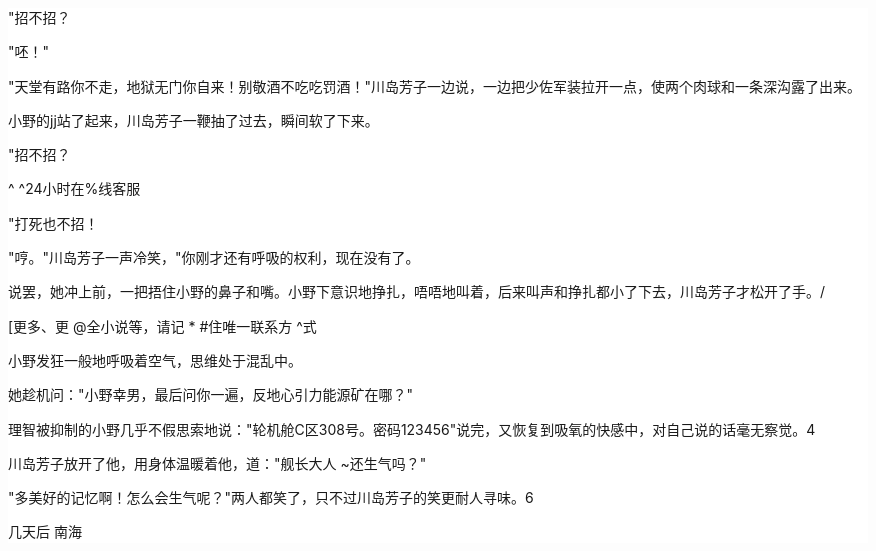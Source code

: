 
"招不招？



"呸！"





"天堂有路你不走，地狱无门你自来！别敬酒不吃吃罚酒！"川岛芳子一边说，一边把少佐军装拉开一点，使两个肉球和一条深沟露了出来。





小野的jj站了起来，川岛芳子一鞭抽了过去，瞬间软了下来。





"招不招？

 ^ ^24小时在%线客服





"打死也不招！





"哼。"川岛芳子一声冷笑，"你刚才还有呼吸的权利，现在没有了。





说罢，她冲上前，一把捂住小野的鼻子和嘴。小野下意识地挣扎，唔唔地叫着，后来叫声和挣扎都小了下去，川岛芳子才松开了手。/



 [更多、更 @全小说等，请记 * #住唯一联系方 ^式



小野发狂一般地呼吸着空气，思维处于混乱中。





她趁机问："小野幸男，最后问你一遍，反地心引力能源矿在哪？"



理智被抑制的小野几乎不假思索地说："轮机舱C区308号。密码123456"说完，又恢复到吸氧的快感中，对自己说的话毫无察觉。4





川岛芳子放开了他，用身体温暖着他，道："舰长大人 ~还生气吗？"





"多美好的记忆啊！怎么会生气呢？"两人都笑了，只不过川岛芳子的笑更耐人寻味。6





几天后 南海
